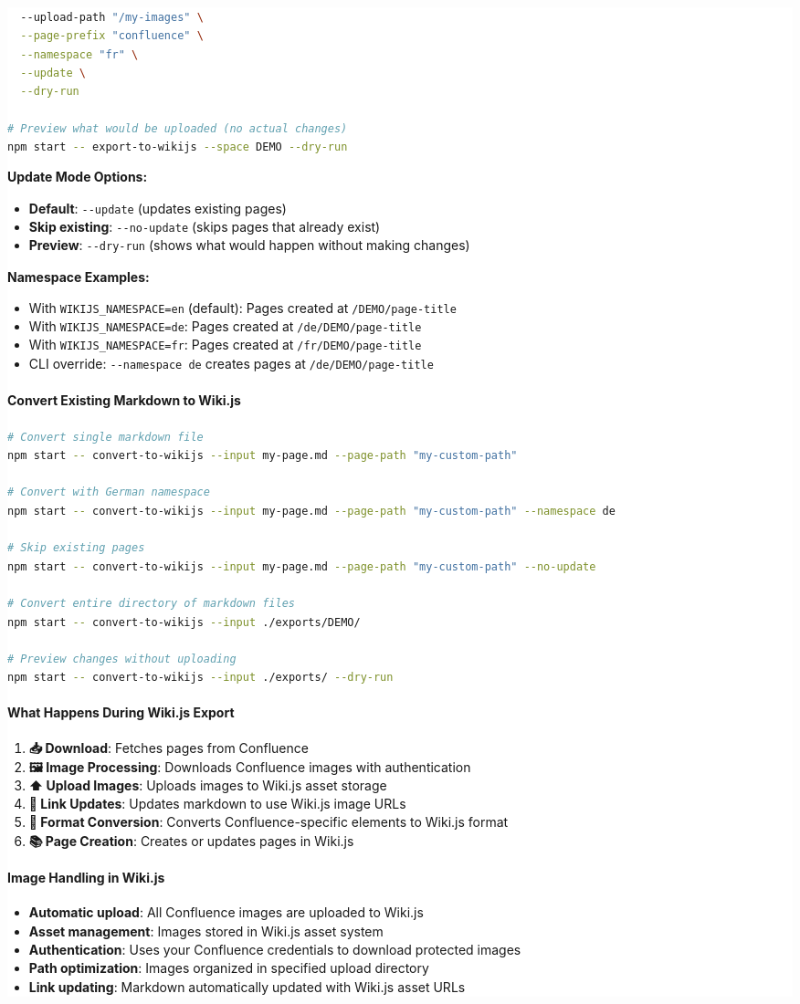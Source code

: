 ```bash
  --upload-path "/my-images" \
  --page-prefix "confluence" \
  --namespace "fr" \
  --update \
  --dry-run

# Preview what would be uploaded (no actual changes)
npm start -- export-to-wikijs --space DEMO --dry-run
```

**Update Mode Options:**
- **Default**: `--update` (updates existing pages)
- **Skip existing**: `--no-update` (skips pages that already exist)
- **Preview**: `--dry-run` (shows what would happen without making changes)

**Namespace Examples:**
- With `WIKIJS_NAMESPACE=en` (default): Pages created at `/DEMO/page-title`
- With `WIKIJS_NAMESPACE=de`: Pages created at `/de/DEMO/page-title`
- With `WIKIJS_NAMESPACE=fr`: Pages created at `/fr/DEMO/page-title`
- CLI override: `--namespace de` creates pages at `/de/DEMO/page-title`

#### **Convert Existing Markdown to Wiki.js**
```bash
# Convert single markdown file
npm start -- convert-to-wikijs --input my-page.md --page-path "my-custom-path"

# Convert with German namespace
npm start -- convert-to-wikijs --input my-page.md --page-path "my-custom-path" --namespace de

# Skip existing pages
npm start -- convert-to-wikijs --input my-page.md --page-path "my-custom-path" --no-update

# Convert entire directory of markdown files
npm start -- convert-to-wikijs --input ./exports/DEMO/

# Preview changes without uploading
npm start -- convert-to-wikijs --input ./exports/ --dry-run
```

#### **What Happens During Wiki.js Export**
1. **📥 Download**: Fetches pages from Confluence
2. **🖼️ Image Processing**: Downloads Confluence images with authentication
3. **⬆️ Upload Images**: Uploads images to Wiki.js asset storage
4. **🔗 Link Updates**: Updates markdown to use Wiki.js image URLs
5. **📝 Format Conversion**: Converts Confluence-specific elements to Wiki.js format
6. **📚 Page Creation**: Creates or updates pages in Wiki.js

#### **Image Handling in Wiki.js**
- **Automatic upload**: All Confluence images are uploaded to Wiki.js
- **Asset management**: Images stored in Wiki.js asset system
- **Authentication**: Uses your Confluence credentials to download protected images
- **Path optimization**: Images organized in specified upload directory
- **Link updating**: Markdown automatically updated with Wiki.js asset URLs
